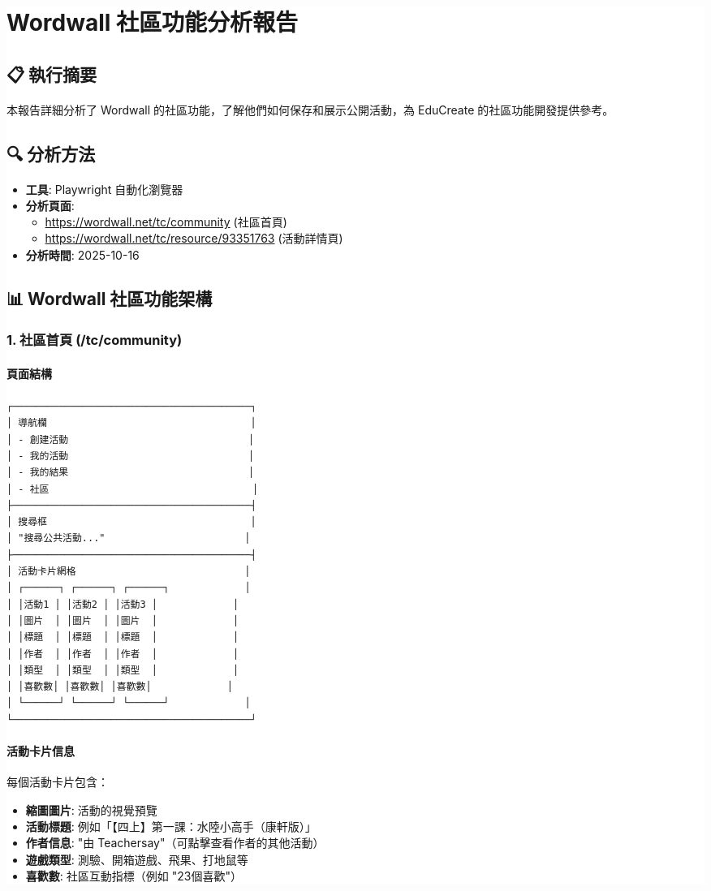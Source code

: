 # Wordwall 社區功能分析報告

## 📋 執行摘要

本報告詳細分析了 Wordwall 的社區功能，了解他們如何保存和展示公開活動，為 EduCreate 的社區功能開發提供參考。

## 🔍 分析方法

- **工具**: Playwright 自動化瀏覽器
- **分析頁面**: 
  - https://wordwall.net/tc/community (社區首頁)
  - https://wordwall.net/tc/resource/93351763 (活動詳情頁)
- **分析時間**: 2025-10-16

## 📊 Wordwall 社區功能架構

### 1. 社區首頁 (/tc/community)

#### **頁面結構**
```
┌─────────────────────────────────────────┐
│ 導航欄                                   │
│ - 創建活動                               │
│ - 我的活動                               │
│ - 我的結果                               │
│ - 社區                                   │
├─────────────────────────────────────────┤
│ 搜尋框                                   │
│ "搜尋公共活動..."                        │
├─────────────────────────────────────────┤
│ 活動卡片網格                             │
│ ┌──────┐ ┌──────┐ ┌──────┐             │
│ │活動1 │ │活動2 │ │活動3 │             │
│ │圖片  │ │圖片  │ │圖片  │             │
│ │標題  │ │標題  │ │標題  │             │
│ │作者  │ │作者  │ │作者  │             │
│ │類型  │ │類型  │ │類型  │             │
│ │喜歡數│ │喜歡數│ │喜歡數│             │
│ └──────┘ └──────┘ └──────┘             │
└─────────────────────────────────────────┘
```

#### **活動卡片信息**
每個活動卡片包含：
- **縮圖圖片**: 活動的視覺預覽
- **活動標題**: 例如「【四上】第一課：水陸小高手（康軒版）」
- **作者信息**: "由 Teachersay"（可點擊查看作者的其他活動）
- **遊戲類型**: 測驗、開箱遊戲、飛果、打地鼠等
- **喜歡數**: 社區互動指標（例如 "23個喜歡"）
